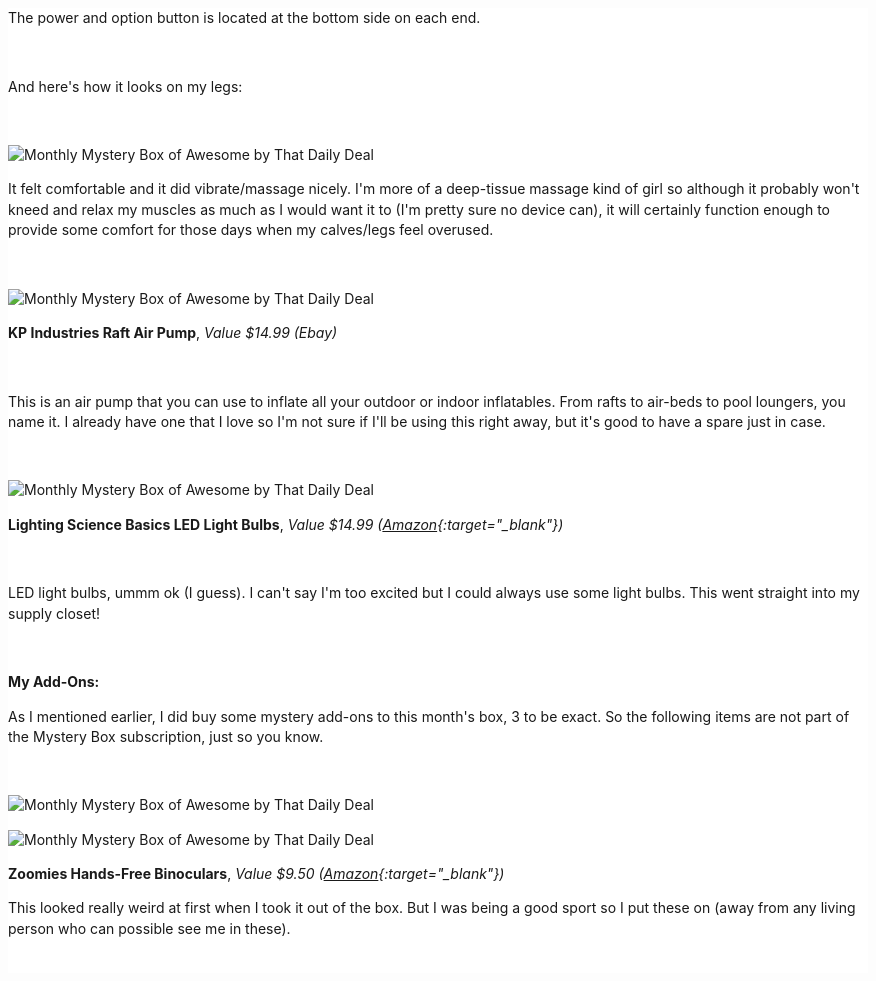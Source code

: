 The power and option button is located at the bottom side on each end.

<br>

And here's how it looks on my legs:

<br>

![Monthly Mystery Box of Awesome by That Daily Deal](http://whatsupmailbox.com/images/monthly-mystery-box-of-awesome-by-that-daily-deal-july-2016-contour-3-in-1-massage-pillow-04.jpg)

It felt comfortable and it did vibrate/massage nicely. I'm more of a deep-tissue massage kind of girl so although it probably won't kneed and relax my muscles as much as I would want it to (I'm pretty sure no device can), it will certainly function enough to provide some comfort for those days when my calves/legs feel overused.

<br>

![Monthly Mystery Box of Awesome by That Daily Deal](http://whatsupmailbox.com/images/monthly-mystery-box-of-awesome-by-that-daily-deal-july-2016-kp-industries-raft-air-pump.jpg)

**KP Industries Raft Air Pump**, *Value $14.99 (Ebay)*

<br>

This is an air pump that you can use to inflate all your outdoor or indoor inflatables. From rafts to air-beds to pool loungers, you name it. I already have one that I love so I'm not sure if I'll be using this right away, but it's good to have a spare just in case.

<br>

![Monthly Mystery Box of Awesome by That Daily Deal](http://whatsupmailbox.com/images/monthly-mystery-box-of-awesome-by-that-daily-deal-july-2016-lighting-science-basics-led-bulbs.jpg)

**Lighting Science Basics LED Light Bulbs**, *Value $14.99 ([Amazon](https://www.amazon.com/Lighting-Science-Equivalent-Non-Dimmable-4-Pack/dp/B0175I79RQ){:target="_blank"})*

<br>

LED light bulbs, ummm ok (I guess). I can't say I'm too excited but I could always use some light bulbs. This went straight into my supply closet!

<br>

**My Add-Ons:**

As I mentioned earlier, I did buy some mystery add-ons to this month's box, 3 to be exact. So the following items are not part of the Mystery Box subscription, just so you know.

<br>

![Monthly Mystery Box of Awesome by That Daily Deal](http://whatsupmailbox.com/images/monthly-mystery-box-of-awesome-by-that-daily-deal-july-2016-zoomies-hands-free-binoculars-03.jpg)

![Monthly Mystery Box of Awesome by That Daily Deal](http://whatsupmailbox.com/images/monthly-mystery-box-of-awesome-by-that-daily-deal-july-2016-zoomies-hands-free-binoculars.jpg)

**Zoomies Hands-Free Binoculars**, *Value $9.50 ([Amazon](https://www.amazon.com/As-Seen-On-TV-ZM013124/dp/B00DVQF1F4){:target="_blank"})*

This looked really weird at first when I took it out of the box. But I was being a good sport so I put these on (away from any living person who can possible see me in these). 

<br>
